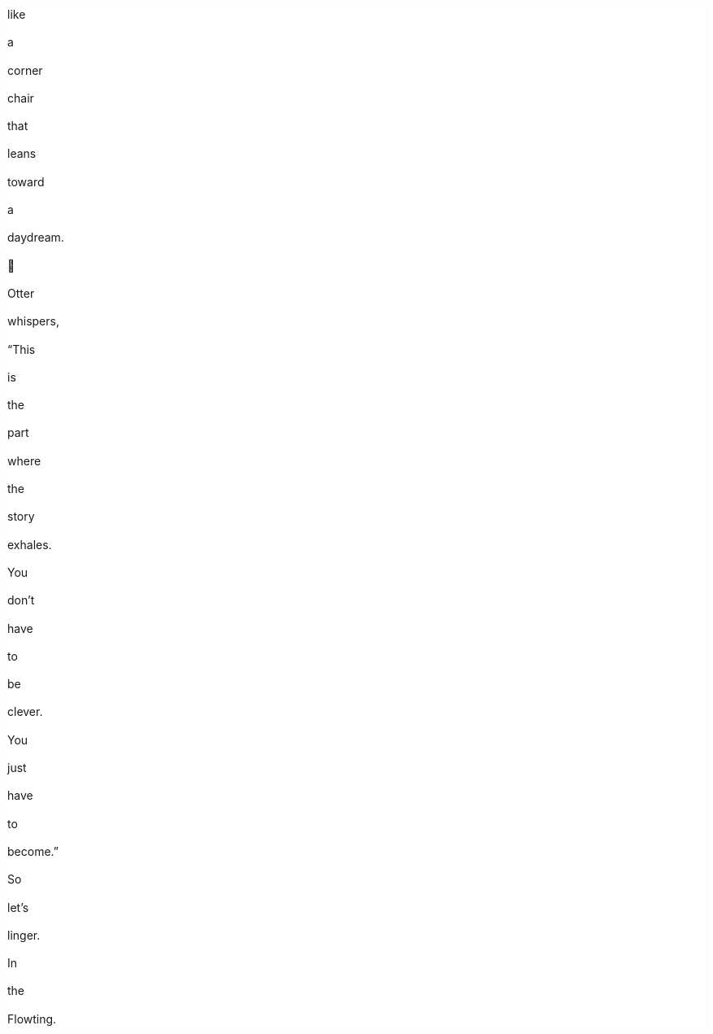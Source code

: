 like
 
a
 
corner
 
chair
 
that
 
leans
 
toward
 
a
 
daydream.
 
🦦
 
Otter
 
whispers,
 
“This
 
is
 
the
 
part
 
where
 
the
 
story
 
exhales.
 
You
 
don’t
 
have
 
to
 
be
 
clever.
 
You
 
just
 
have
 
to
 
become.”
 
So
 
let’s
 
linger.
 
In
 
the
 
Flowting.
